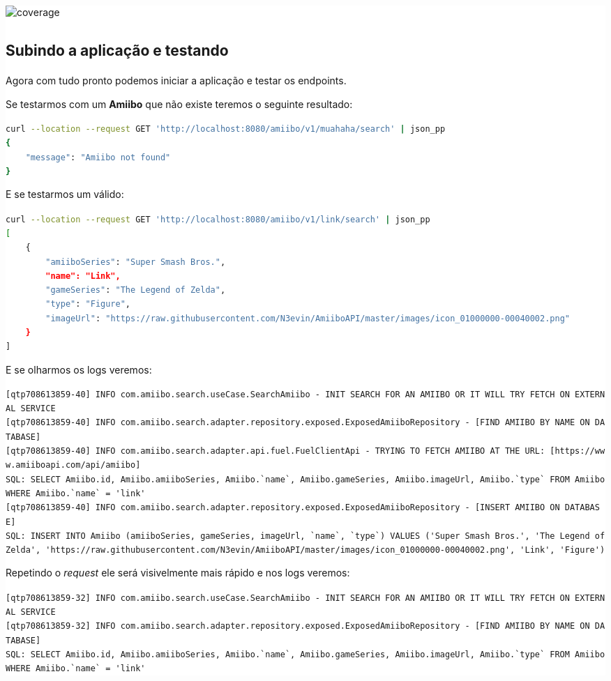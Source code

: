 ![coverage](assets/kotlin-coverage.png)

## Subindo a aplicação e testando

Agora com tudo pronto podemos iniciar a aplicação e testar os endpoints.

Se testarmos com um **Amiibo** que não existe teremos o seguinte resultado:

```bash
curl --location --request GET 'http://localhost:8080/amiibo/v1/muahaha/search' | json_pp
{
    "message": "Amiibo not found"
}
```

E se testarmos um válido:

```bash
curl --location --request GET 'http://localhost:8080/amiibo/v1/link/search' | json_pp
[
    {
        "amiiboSeries": "Super Smash Bros.",
        "name": "Link",
        "gameSeries": "The Legend of Zelda",
        "type": "Figure",
        "imageUrl": "https://raw.githubusercontent.com/N3evin/AmiiboAPI/master/images/icon_01000000-00040002.png"
    }
]
```

E se olharmos os logs veremos:

```log
[qtp708613859-40] INFO com.amiibo.search.useCase.SearchAmiibo - INIT SEARCH FOR AN AMIIBO OR IT WILL TRY FETCH ON EXTERNAL SERVICE
[qtp708613859-40] INFO com.amiibo.search.adapter.repository.exposed.ExposedAmiiboRepository - [FIND AMIIBO BY NAME ON DATABASE]
[qtp708613859-40] INFO com.amiibo.search.adapter.api.fuel.FuelClientApi - TRYING TO FETCH AMIIBO AT THE URL: [https://www.amiiboapi.com/api/amiibo]
SQL: SELECT Amiibo.id, Amiibo.amiiboSeries, Amiibo.`name`, Amiibo.gameSeries, Amiibo.imageUrl, Amiibo.`type` FROM Amiibo WHERE Amiibo.`name` = 'link'
[qtp708613859-40] INFO com.amiibo.search.adapter.repository.exposed.ExposedAmiiboRepository - [INSERT AMIIBO ON DATABASE]
SQL: INSERT INTO Amiibo (amiiboSeries, gameSeries, imageUrl, `name`, `type`) VALUES ('Super Smash Bros.', 'The Legend of Zelda', 'https://raw.githubusercontent.com/N3evin/AmiiboAPI/master/images/icon_01000000-00040002.png', 'Link', 'Figure')
```

Repetindo o *request* ele será visivelmente mais rápido e nos logs veremos:

```log
[qtp708613859-32] INFO com.amiibo.search.useCase.SearchAmiibo - INIT SEARCH FOR AN AMIIBO OR IT WILL TRY FETCH ON EXTERNAL SERVICE
[qtp708613859-32] INFO com.amiibo.search.adapter.repository.exposed.ExposedAmiiboRepository - [FIND AMIIBO BY NAME ON DATABASE]
SQL: SELECT Amiibo.id, Amiibo.amiiboSeries, Amiibo.`name`, Amiibo.gameSeries, Amiibo.imageUrl, Amiibo.`type` FROM Amiibo WHERE Amiibo.`name` = 'link'
```
